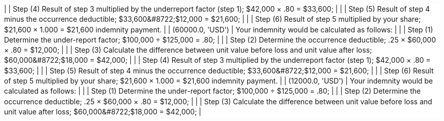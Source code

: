 |                   |             Step (4) Result of step 3 multiplied by the underreport factor (step 1); $42,000 &#215; .80 = $33,600;                                                                                                                                                                                                                                                                                           |
|                   |             Step (5) Result of step 4 minus the occurrence deductible; $33,600&#8722;$12,000 = $21,600;                                                                                                                                                                                                                                                                                                      |
|                   |             Step (6) Result of step 5 multiplied by your share; $21,600 &#215; 1.000 = $21,600 indemnity payment.                                                                                                                                                                                                                                                                                            |
| (60000.0, 'USD')  | Your indemnity would be calculated as follows:                                                                                                                                                                                                                                                                                                                                                               |
|                   |             Step (1) Determine the under-report factor; $100,000 &#247; $125,000 = .80;                                                                                                                                                                                                                                                                                                                      |
|                   |             Step (2) Determine the occurrence deductible; .25 &#215; $60,000 &#215; .80 = $12,000;                                                                                                                                                                                                                                                                                                           |
|                   |             Step (3) Calculate the difference between unit value before loss and unit value after loss; $60,000&#8722;$18,000 = $42,000;                                                                                                                                                                                                                                                                     |
|                   |             Step (4) Result of step 3 multiplied by the underreport factor (step 1); $42,000 &#215; .80 = $33,600;                                                                                                                                                                                                                                                                                           |
|                   |             Step (5) Result of step 4 minus the occurrence deductible; $33,600&#8722;$12,000 = $21,600;                                                                                                                                                                                                                                                                                                      |
|                   |             Step (6) Result of step 5 multiplied by your share; $21,600 &#215; 1.000 = $21,600 indemnity payment.                                                                                                                                                                                                                                                                                            |
| (12000.0, 'USD')  | Your indemnity would be calculated as follows:                                                                                                                                                                                                                                                                                                                                                               |
|                   |             Step (1) Determine the under-report factor; $100,000 &#247; $125,000 = .80;                                                                                                                                                                                                                                                                                                                      |
|                   |             Step (2) Determine the occurrence deductible; .25 &#215; $60,000 &#215; .80 = $12,000;                                                                                                                                                                                                                                                                                                           |
|                   |             Step (3) Calculate the difference between unit value before loss and unit value after loss; $60,000&#8722;$18,000 = $42,000;                                                                                                                                                                                                                                                                     |